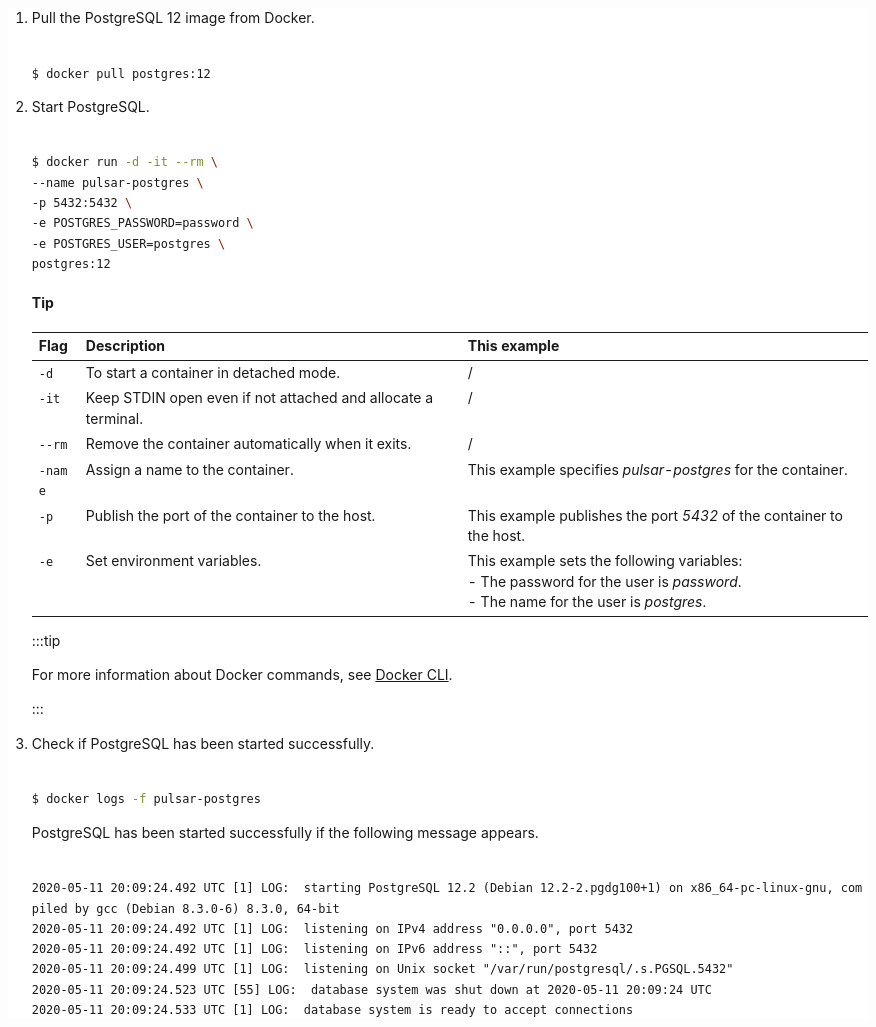 1. Pull the PostgreSQL 12 image from Docker.

   ```bash
   
   $ docker pull postgres:12
   
   ```

2. Start PostgreSQL.

   ```bash
   
   $ docker run -d -it --rm \
   --name pulsar-postgres \
   -p 5432:5432 \
   -e POSTGRES_PASSWORD=password \
   -e POSTGRES_USER=postgres \    
   postgres:12
   
   ```

   #### Tip
   
    Flag | Description | This example
    ---|---|---|
    `-d` | To start a container in detached mode. | /
    `-it` | Keep STDIN open even if not attached and allocate a terminal. | /
    `--rm` | Remove the container automatically when it exits. | /
    `-name` | Assign a name to the container. | This example specifies _pulsar-postgres_ for the container.
    `-p` | Publish the port of the container to the host. | This example publishes the port _5432_ of the container to the host.
    `-e` | Set environment variables. | This example sets the following variables:<br />- The password for the user is _password_.<br />- The name for the user is _postgres_.

    :::tip

    For more information about Docker commands, see [Docker CLI](https://docs.docker.com/engine/reference/commandline/run/).

    :::

3. Check if PostgreSQL has been started successfully.

   ```bash
   
   $ docker logs -f pulsar-postgres
   
   ```

   PostgreSQL has been started successfully if the following message appears.

   ```text
   
   2020-05-11 20:09:24.492 UTC [1] LOG:  starting PostgreSQL 12.2 (Debian 12.2-2.pgdg100+1) on x86_64-pc-linux-gnu, compiled by gcc (Debian 8.3.0-6) 8.3.0, 64-bit
   2020-05-11 20:09:24.492 UTC [1] LOG:  listening on IPv4 address "0.0.0.0", port 5432
   2020-05-11 20:09:24.492 UTC [1] LOG:  listening on IPv6 address "::", port 5432
   2020-05-11 20:09:24.499 UTC [1] LOG:  listening on Unix socket "/var/run/postgresql/.s.PGSQL.5432"
   2020-05-11 20:09:24.523 UTC [55] LOG:  database system was shut down at 2020-05-11 20:09:24 UTC
   2020-05-11 20:09:24.533 UTC [1] LOG:  database system is ready to accept connections
   
   ```

